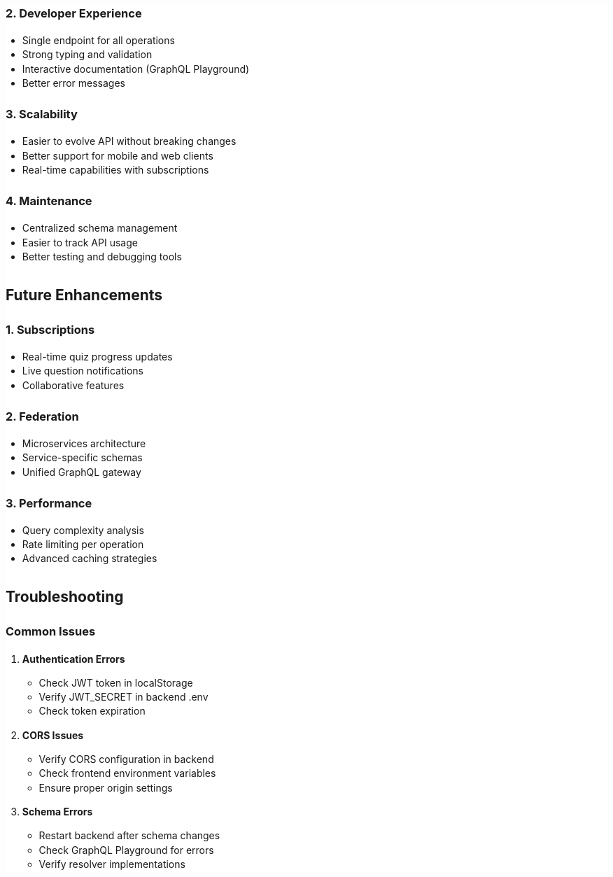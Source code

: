 ### 2. **Developer Experience**
- Single endpoint for all operations
- Strong typing and validation
- Interactive documentation (GraphQL Playground)
- Better error messages

### 3. **Scalability**
- Easier to evolve API without breaking changes
- Better support for mobile and web clients
- Real-time capabilities with subscriptions

### 4. **Maintenance**
- Centralized schema management
- Easier to track API usage
- Better testing and debugging tools

## Future Enhancements

### 1. **Subscriptions**
- Real-time quiz progress updates
- Live question notifications
- Collaborative features

### 2. **Federation**
- Microservices architecture
- Service-specific schemas
- Unified GraphQL gateway

### 3. **Performance**
- Query complexity analysis
- Rate limiting per operation
- Advanced caching strategies

## Troubleshooting

### Common Issues

1. **Authentication Errors**
   - Check JWT token in localStorage
   - Verify JWT_SECRET in backend .env
   - Check token expiration

2. **CORS Issues**
   - Verify CORS configuration in backend
   - Check frontend environment variables
   - Ensure proper origin settings

3. **Schema Errors**
   - Restart backend after schema changes
   - Check GraphQL Playground for errors
   - Verify resolver implementations
